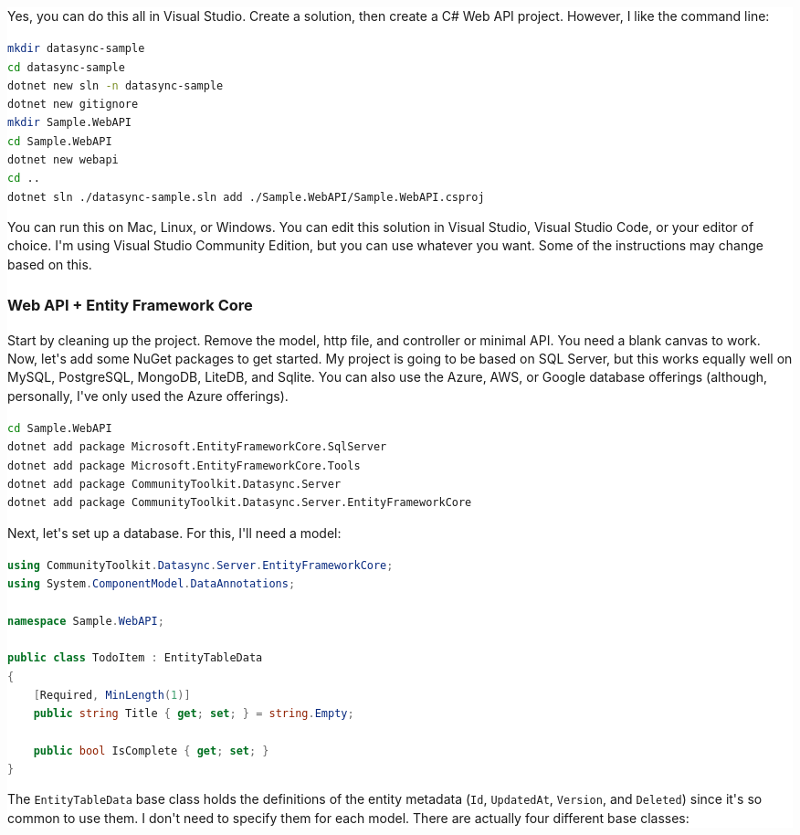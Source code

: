Yes, you can do this all in Visual Studio.  Create a solution, then create a C# Web API project.  However, I like the command line:

```bash
mkdir datasync-sample
cd datasync-sample
dotnet new sln -n datasync-sample
dotnet new gitignore
mkdir Sample.WebAPI
cd Sample.WebAPI
dotnet new webapi
cd ..
dotnet sln ./datasync-sample.sln add ./Sample.WebAPI/Sample.WebAPI.csproj
```

You can run this on Mac, Linux, or Windows. You can edit this solution in Visual Studio, Visual Studio Code, or your editor of choice.  I'm using Visual Studio Community Edition, but you can use whatever you want.  Some of the instructions may change based on this.

### Web API + Entity Framework Core

Start by cleaning up the project.  Remove the model, http file, and controller or minimal API.  You need a blank canvas to work.  Now, let's add some NuGet packages to get started.  My project is going to be based on SQL Server, but this works equally well on MySQL, PostgreSQL, MongoDB, LiteDB, and Sqlite.  You can also use the Azure, AWS, or Google database offerings (although, personally, I've only used the Azure offerings).

```bash
cd Sample.WebAPI
dotnet add package Microsoft.EntityFrameworkCore.SqlServer
dotnet add package Microsoft.EntityFrameworkCore.Tools
dotnet add package CommunityToolkit.Datasync.Server
dotnet add package CommunityToolkit.Datasync.Server.EntityFrameworkCore
```

Next, let's set up a database.  For this, I'll need a model:

```csharp
using CommunityToolkit.Datasync.Server.EntityFrameworkCore;
using System.ComponentModel.DataAnnotations;

namespace Sample.WebAPI;

public class TodoItem : EntityTableData
{
    [Required, MinLength(1)]
    public string Title { get; set; } = string.Empty;

    public bool IsComplete { get; set; }
}
```

The `EntityTableData` base class holds the definitions of the entity metadata (`Id`, `UpdatedAt`, `Version`, and `Deleted`) since it's so common to use them.  I don't need to specify them for each model.  There are actually four different base classes:


[toolkit]: https://github.com/CommunityToolkit/Datasync
[Postman]: https://www.postman.com/
[Insomnia]: https://insomnia.rest/
[Thunder Client]: https://www.thunderclient.com/
[Swashbuckle]: https://learn.microsoft.com/aspnet/core/tutorials/getting-started-with-swashbuckle
[NSwag]: https://learn.microsoft.com/aspnet/core/tutorials/getting-started-with-nswag